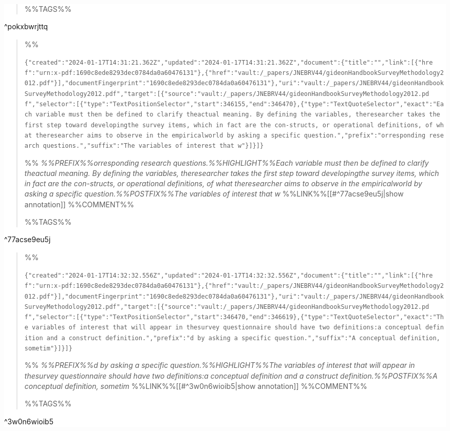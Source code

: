 >%%TAGS%%
>
^pokxbwrjttq


>%%
>```annotation-json
>{"created":"2024-01-17T14:31:21.362Z","updated":"2024-01-17T14:31:21.362Z","document":{"title":"","link":[{"href":"urn:x-pdf:1690c8ede8293dec0784da0a60476131"},{"href":"vault:/_papers/JNEBRV44/gideonHandbookSurveyMethodology2012.pdf"}],"documentFingerprint":"1690c8ede8293dec0784da0a60476131"},"uri":"vault:/_papers/JNEBRV44/gideonHandbookSurveyMethodology2012.pdf","target":[{"source":"vault:/_papers/JNEBRV44/gideonHandbookSurveyMethodology2012.pdf","selector":[{"type":"TextPositionSelector","start":346155,"end":346470},{"type":"TextQuoteSelector","exact":"Each variable must then be defined to clarify theactual meaning. By defining the variables, theresearcher takes the first step toward developingthe survey items, which in fact are the con-structs, or operational definitions, of what theresearcher aims to observe in the empiricalworld by asking a specific question.","prefix":"orresponding research questions.","suffix":"The variables of interest that w"}]}]}
>```
>%%
>*%%PREFIX%%orresponding research questions.%%HIGHLIGHT%%Each variable must then be defined to clarify theactual meaning. By defining the variables, theresearcher takes the first step toward developingthe survey items, which in fact are the con-structs, or operational definitions, of what theresearcher aims to observe in the empiricalworld by asking a specific question.%%POSTFIX%%The variables of interest that w*
>%%LINK%%[[#^77acse9eu5j|show annotation]]
>%%COMMENT%%
>
>%%TAGS%%
>
^77acse9eu5j


>%%
>```annotation-json
>{"created":"2024-01-17T14:32:32.556Z","updated":"2024-01-17T14:32:32.556Z","document":{"title":"","link":[{"href":"urn:x-pdf:1690c8ede8293dec0784da0a60476131"},{"href":"vault:/_papers/JNEBRV44/gideonHandbookSurveyMethodology2012.pdf"}],"documentFingerprint":"1690c8ede8293dec0784da0a60476131"},"uri":"vault:/_papers/JNEBRV44/gideonHandbookSurveyMethodology2012.pdf","target":[{"source":"vault:/_papers/JNEBRV44/gideonHandbookSurveyMethodology2012.pdf","selector":[{"type":"TextPositionSelector","start":346470,"end":346619},{"type":"TextQuoteSelector","exact":"The variables of interest that will appear in thesurvey questionnaire should have two definitions:a conceptual definition and a construct definition.","prefix":"d by asking a specific question.","suffix":"A conceptual definition, sometim"}]}]}
>```
>%%
>*%%PREFIX%%d by asking a specific question.%%HIGHLIGHT%%The variables of interest that will appear in thesurvey questionnaire should have two definitions:a conceptual definition and a construct definition.%%POSTFIX%%A conceptual definition, sometim*
>%%LINK%%[[#^3w0n6wioib5|show annotation]]
>%%COMMENT%%
>
>%%TAGS%%
>
^3w0n6wioib5
